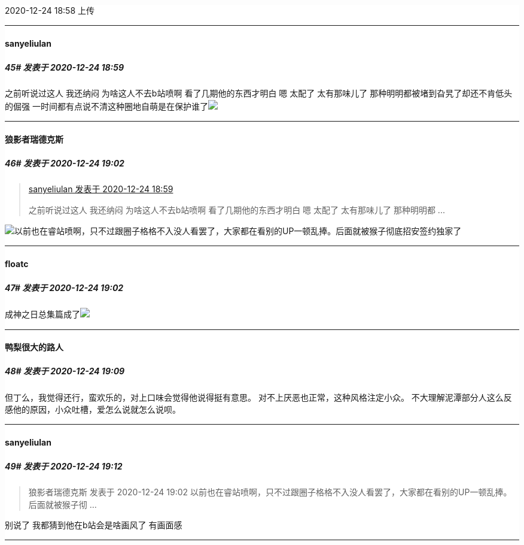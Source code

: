 2020-12-24 18:58 上传


-----

####  sanyeliulan  
##### 45#       发表于 2020-12-24 18:59


之前听说过这人 我还纳闷 为啥这人不去b站喷啊 看了几期他的东西才明白 嗯 太配了 太有那味儿了 那种明明都被堵到旮旯了却还不肯低头的倔强 一时间都有点说不清这种圈地自萌是在保护谁了<img src="https://static.saraba1st.com/image/smiley/face2017/067.png" referrerpolicy="no-referrer">


-----

####  狼影者瑞德克斯  
##### 46#       发表于 2020-12-24 19:02


<blockquote><a href="httphttps://bbs.saraba1st.com/2b/forum.php?mod=redirect&amp;goto=findpost&amp;pid=49832437&amp;ptid=1979360" target="_blank">sanyeliulan 发表于 2020-12-24 18:59</a>

之前听说过这人 我还纳闷 为啥这人不去b站喷啊 看了几期他的东西才明白 嗯 太配了 太有那味儿了 那种明明都 ...</blockquote>
<img src="https://static.saraba1st.com/image/smiley/face2017/067.png" referrerpolicy="no-referrer">以前也在睿站喷啊，只不过跟圈子格格不入没人看罢了，大家都在看别的UP一顿乱捧。后面就被猴子彻底招安签约独家了


-----

####  floatc  
##### 47#       发表于 2020-12-24 19:02


成神之日总集篇成了<img src="https://static.saraba1st.com/image/smiley/face2017/067.png" referrerpolicy="no-referrer">


-----

####  鸭梨很大的路人  
##### 48#       发表于 2020-12-24 19:09


但丁么，我觉得还行，蛮欢乐的，对上口味会觉得他说得挺有意思。
对不上厌恶也正常，这种风格注定小众。
不大理解泥潭部分人这么反感他的原因，小众吐槽，爱怎么说就怎么说呗。


-----

####  sanyeliulan  
##### 49#       发表于 2020-12-24 19:12


<blockquote>狼影者瑞德克斯 发表于 2020-12-24 19:02
以前也在睿站喷啊，只不过跟圈子格格不入没人看罢了，大家都在看别的UP一顿乱捧。后面就被猴子彻 ...</blockquote>
别说了 我都猜到他在b站会是啥画风了 有画面感


-----
